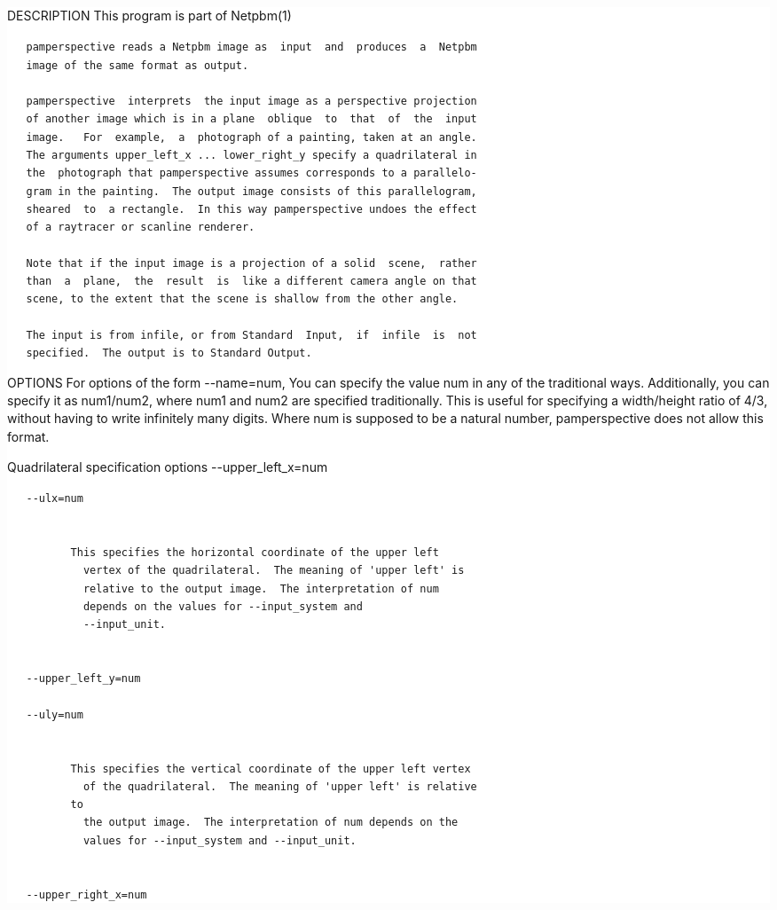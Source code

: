 

DESCRIPTION
       This program is part of Netpbm(1)

       pamperspective reads a Netpbm image as  input  and  produces  a  Netpbm
       image of the same format as output.

       pamperspective  interprets  the input image as a perspective projection
       of another image which is in a plane  oblique  to  that  of  the  input
       image.   For  example,  a  photograph of a painting, taken at an angle.
       The arguments upper_left_x ... lower_right_y specify a quadrilateral in
       the  photograph that pamperspective assumes corresponds to a parallelo-
       gram in the painting.  The output image consists of this parallelogram,
       sheared  to  a rectangle.  In this way pamperspective undoes the effect
       of a raytracer or scanline renderer.

       Note that if the input image is a projection of a solid  scene,  rather
       than  a  plane,  the  result  is  like a different camera angle on that
       scene, to the extent that the scene is shallow from the other angle.

       The input is from infile, or from Standard  Input,  if  infile  is  not
       specified.  The output is to Standard Output.



OPTIONS
       For  options  of  the form --name=num, You can specify the value num in
       any of the traditional ways.   Additionally,  you  can  specify  it  as
       num1/num2,  where  num1  and num2 are specified traditionally.  This is
       useful for specifying a width/height ratio of 4/3,  without  having  to
       write  infinitely  many  digits.  Where num is supposed to be a natural
       number, pamperspective does not allow this format.


   Quadrilateral specification options
       --upper_left_x=num

       --ulx=num


              This specifies the horizontal coordinate of the upper left
                vertex of the quadrilateral.  The meaning of 'upper left' is
                relative to the output image.  The interpretation of num
                depends on the values for --input_system and
                --input_unit.


       --upper_left_y=num

       --uly=num


              This specifies the vertical coordinate of the upper left vertex
                of the quadrilateral.  The meaning of 'upper left' is relative
              to
                the output image.  The interpretation of num depends on the
                values for --input_system and --input_unit.


       --upper_right_x=num
